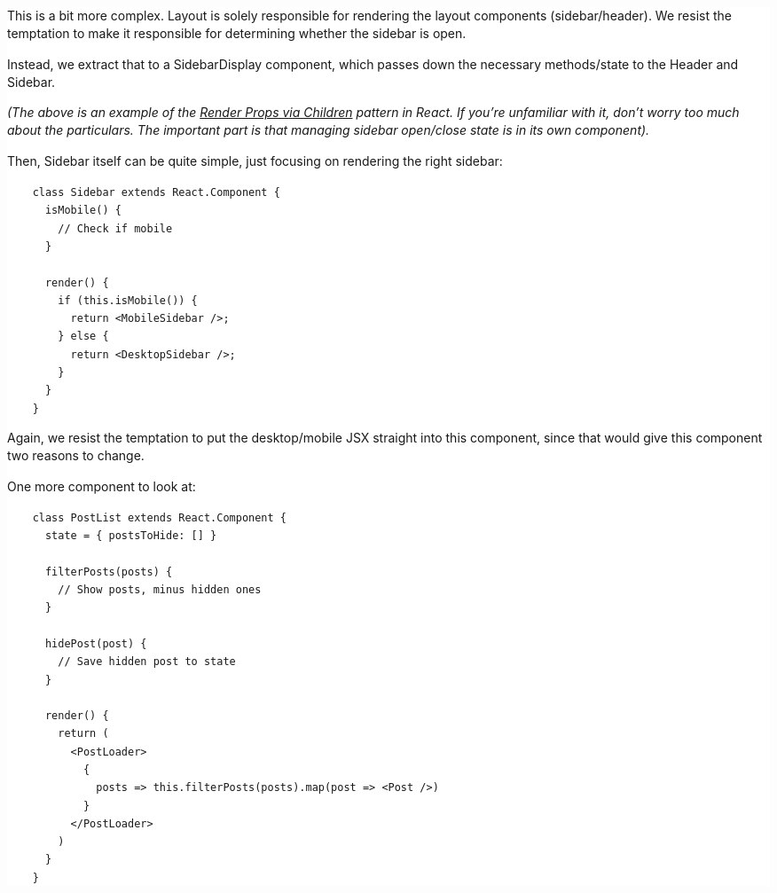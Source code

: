 This is a bit more complex. Layout is solely responsible for rendering the layout components (sidebar/header). We resist the temptation to make it responsible for determining whether the sidebar is open.

Instead, we extract that to a SidebarDisplay component, which passes down the necessary methods/state to the Header and Sidebar.

*(The above is an example of the [Render Props via Children](https://reactjs.org/docs/render-props.html) pattern in React. If you’re unfamiliar with it, don’t worry too much about the particulars. The important part is that managing sidebar open/close state is in its own component).*

Then, Sidebar itself can be quite simple, just focusing on rendering the right sidebar:

```
    class Sidebar extends React.Component {
      isMobile() {
        // Check if mobile
      }

      render() {
        if (this.isMobile()) {
          return <MobileSidebar />;
        } else {
          return <DesktopSidebar />;
        }
      }
    }
```

Again, we resist the temptation to put the desktop/mobile JSX straight into this component, since that would give this component two reasons to change.

One more component to look at:

```
    class PostList extends React.Component {
      state = { postsToHide: [] }

      filterPosts(posts) {
        // Show posts, minus hidden ones
      }

      hidePost(post) {
        // Save hidden post to state
      }

      render() {
        return (
          <PostLoader>
            {
              posts => this.filterPosts(posts).map(post => <Post />)
            }
          </PostLoader>
        )
      }
    }
```
